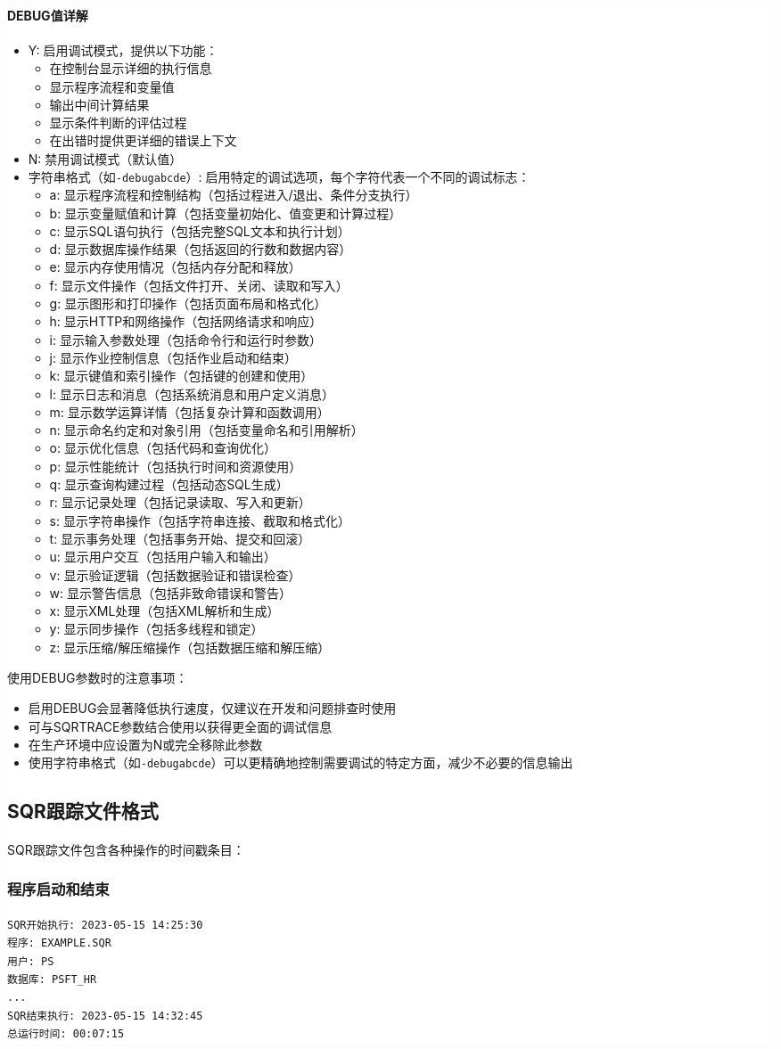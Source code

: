 #### DEBUG值详解
- Y: 启用调试模式，提供以下功能：
  - 在控制台显示详细的执行信息
  - 显示程序流程和变量值
  - 输出中间计算结果
  - 显示条件判断的评估过程
  - 在出错时提供更详细的错误上下文
- N: 禁用调试模式（默认值）
- 字符串格式（如`-debugabcde`）: 启用特定的调试选项，每个字符代表一个不同的调试标志：
  - a: 显示程序流程和控制结构（包括过程进入/退出、条件分支执行）
  - b: 显示变量赋值和计算（包括变量初始化、值变更和计算过程）
  - c: 显示SQL语句执行（包括完整SQL文本和执行计划）
  - d: 显示数据库操作结果（包括返回的行数和数据内容）
  - e: 显示内存使用情况（包括内存分配和释放）
  - f: 显示文件操作（包括文件打开、关闭、读取和写入）
  - g: 显示图形和打印操作（包括页面布局和格式化）
  - h: 显示HTTP和网络操作（包括网络请求和响应）
  - i: 显示输入参数处理（包括命令行和运行时参数）
  - j: 显示作业控制信息（包括作业启动和结束）
  - k: 显示键值和索引操作（包括键的创建和使用）
  - l: 显示日志和消息（包括系统消息和用户定义消息）
  - m: 显示数学运算详情（包括复杂计算和函数调用）
  - n: 显示命名约定和对象引用（包括变量命名和引用解析）
  - o: 显示优化信息（包括代码和查询优化）
  - p: 显示性能统计（包括执行时间和资源使用）
  - q: 显示查询构建过程（包括动态SQL生成）
  - r: 显示记录处理（包括记录读取、写入和更新）
  - s: 显示字符串操作（包括字符串连接、截取和格式化）
  - t: 显示事务处理（包括事务开始、提交和回滚）
  - u: 显示用户交互（包括用户输入和输出）
  - v: 显示验证逻辑（包括数据验证和错误检查）
  - w: 显示警告信息（包括非致命错误和警告）
  - x: 显示XML处理（包括XML解析和生成）
  - y: 显示同步操作（包括多线程和锁定）
  - z: 显示压缩/解压缩操作（包括数据压缩和解压缩）

使用DEBUG参数时的注意事项：
- 启用DEBUG会显著降低执行速度，仅建议在开发和问题排查时使用
- 可与SQRTRACE参数结合使用以获得更全面的调试信息
- 在生产环境中应设置为N或完全移除此参数
- 使用字符串格式（如`-debugabcde`）可以更精确地控制需要调试的特定方面，减少不必要的信息输出

## SQR跟踪文件格式

SQR跟踪文件包含各种操作的时间戳条目：

### 程序启动和结束
```
SQR开始执行: 2023-05-15 14:25:30
程序: EXAMPLE.SQR
用户: PS
数据库: PSFT_HR
...
SQR结束执行: 2023-05-15 14:32:45
总运行时间: 00:07:15
```
